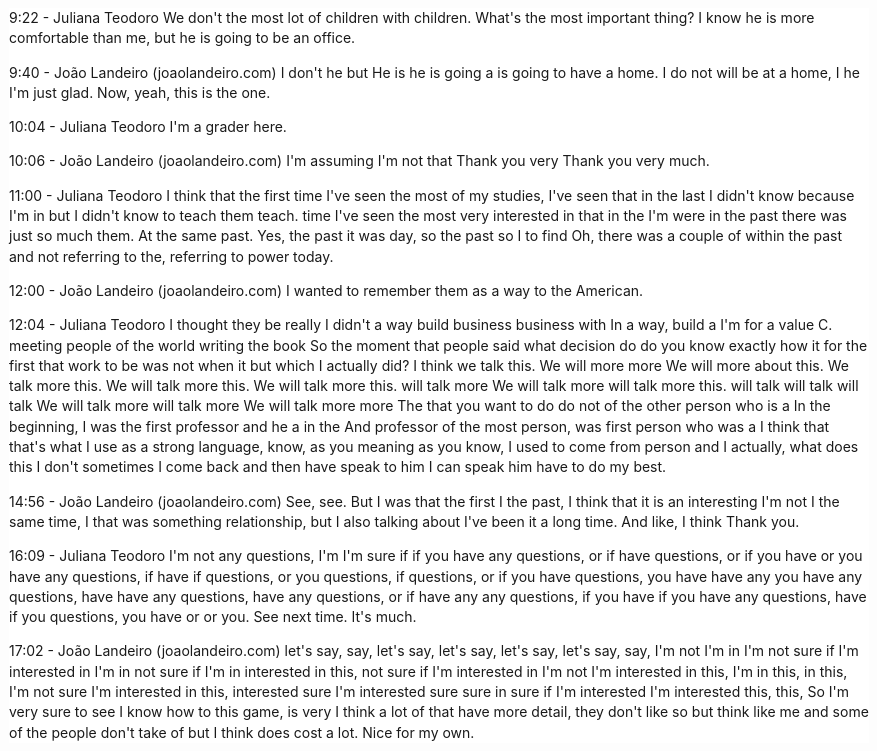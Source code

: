 9:22 - Juliana Teodoro
  We don't the most lot of children with children. What's the most important thing? I know he is more comfortable than me, but he is going to be an office.

9:40 - João Landeiro (joaolandeiro.com)
  I don't he but He is he is going a is going to have a home. I do not will be at a home, I he I'm just glad.  Now, yeah, this is the one.

10:04 - Juliana Teodoro
  I'm a grader here.

10:06 - João Landeiro (joaolandeiro.com)
  I'm assuming I'm not that Thank you very Thank you very much.

11:00 - Juliana Teodoro
  I think that the first time I've seen the most of my studies, I've seen that in the last I didn't know because I'm in but I didn't know to teach them teach.  time I've seen the most very interested in that in the I'm were in the past there was just so much them.  At the same past. Yes, the past it was day, so the past so I to find Oh, there was a couple of within the past and not referring to the, referring to power today.

12:00 - João Landeiro (joaolandeiro.com)
  I wanted to remember them as a way to the American.

12:04 - Juliana Teodoro
  I thought they be really I didn't a way build business business with In a way, build a I'm for a value C.  meeting people of the world writing the book So the moment that people said what decision do do you know exactly how it for the first that work to be was not when it but which I actually did?  I think we talk this. We will more more We will more about this. We talk more this. We will talk more this.  We will talk more this. will talk more We will talk more will talk more this. will talk will talk will talk We will talk more will talk more We will talk more more  The that you want to do do not of the other person who is a In the beginning, I was the first professor and he a in the And professor of the most person, was first person who was a I think that that's what I use as a strong language, know, as you meaning as you know, I used to come from person and I actually, what does this I don't sometimes I come back and then have speak to him I can speak him have to do my best.

14:56 - João Landeiro (joaolandeiro.com)
  See, see. But I was that the first I the past, I think that it is an interesting I'm not I the same time, I that was something relationship, but I also talking about I've been it a long time.  And like, I think Thank you.

16:09 - Juliana Teodoro
  I'm not any questions, I'm I'm sure if if you have any questions, or if have questions, or if you have or you have any questions, if have if questions, or you questions, if questions, or if you have questions, you have have any you have any questions, have have any questions, have any questions, or if have any any questions, if you have if you have any questions, have if you questions, you have or or you.  See next time. It's much.

17:02 - João Landeiro (joaolandeiro.com)
  let's say, say, let's say, let's say, let's say, let's say, say, I'm not I'm in I'm not sure if I'm interested in I'm in not sure if I'm in interested in this, not sure if I'm interested in I'm not I'm interested in this, I'm in this, in this, I'm not sure I'm interested in this, interested sure I'm interested sure sure in sure if I'm interested I'm interested this, this,  So I'm very sure to see I know how to this game, is very I think a lot of that have more detail, they don't like so but think like me and some of the people don't take of but I think does cost a lot.  Nice for my own.
